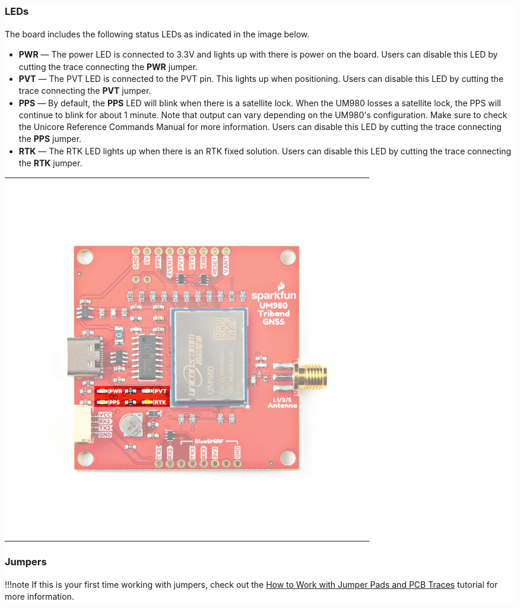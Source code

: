 

### LEDs

The board includes the following status LEDs as indicated in the image below.

* **PWR** &mdash; The power LED is connected to 3.3V and lights up with there is power on the board. Users can disable this LED by cutting the trace connecting the **PWR** jumper.
* **PVT** &mdash; The PVT LED is connected to the PVT pin. This lights up when positioning. Users can disable this LED by cutting the trace connecting the **PVT** jumper.
* **PPS** &mdash; By default, the **PPS** LED will blink when there is a satellite lock. When the UM980 losses a satellite lock, the PPS will continue to blink for about 1 minute. Note that output can vary depending on the UM980's configuration. Make sure to check the Unicore Reference Commands Manual for more information. Users can disable this LED by cutting the trace connecting the **PPS** jumper.
* **RTK** &mdash; The RTK LED lights up when there is an RTK fixed solution. Users can disable this LED by cutting the trace connecting the **RTK** jumper.

<div style="text-align: center;">
  <table>
    <tr style="vertical-align:middle;">
     <td style="text-align: center; vertical-align: middle;"><a href="../assets/img/23286-UM980-Triband-GNSS-RTK-Breakout_LEDs.jpg"><img src="../assets/img/23286-UM980-Triband-GNSS-RTK-Breakout_LEDs.jpg" width="600px" height="600px" alt="LEDs Highlighted"></a></td>
    </tr>
  </table>
</div>



### Jumpers

!!!note
    If this is your first time working with jumpers, check out the [How to Work with Jumper Pads and PCB Traces](https://learn.sparkfun.com/tutorials/how-to-work-with-jumper-pads-and-pcb-traces/all) tutorial for more information.
